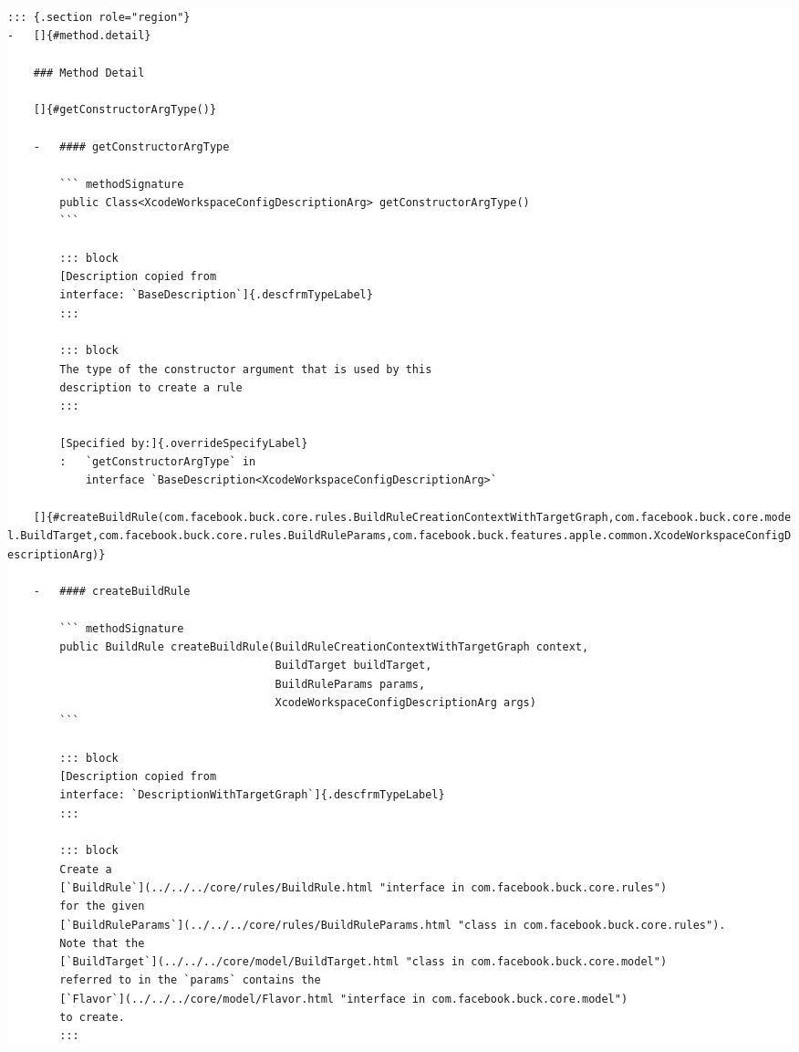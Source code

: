     ::: {.section role="region"}
    -   []{#method.detail}

        ### Method Detail

        []{#getConstructorArgType()}

        -   #### getConstructorArgType

            ``` methodSignature
            public Class<XcodeWorkspaceConfigDescriptionArg> getConstructorArgType()
            ```

            ::: block
            [Description copied from
            interface: `BaseDescription`]{.descfrmTypeLabel}
            :::

            ::: block
            The type of the constructor argument that is used by this
            description to create a rule
            :::

            [Specified by:]{.overrideSpecifyLabel}
            :   `getConstructorArgType` in
                interface `BaseDescription<XcodeWorkspaceConfigDescriptionArg>`

        []{#createBuildRule(com.facebook.buck.core.rules.BuildRuleCreationContextWithTargetGraph,com.facebook.buck.core.model.BuildTarget,com.facebook.buck.core.rules.BuildRuleParams,com.facebook.buck.features.apple.common.XcodeWorkspaceConfigDescriptionArg)}

        -   #### createBuildRule

            ``` methodSignature
            public BuildRule createBuildRule​(BuildRuleCreationContextWithTargetGraph context,
                                             BuildTarget buildTarget,
                                             BuildRuleParams params,
                                             XcodeWorkspaceConfigDescriptionArg args)
            ```

            ::: block
            [Description copied from
            interface: `DescriptionWithTargetGraph`]{.descfrmTypeLabel}
            :::

            ::: block
            Create a
            [`BuildRule`](../../../core/rules/BuildRule.html "interface in com.facebook.buck.core.rules")
            for the given
            [`BuildRuleParams`](../../../core/rules/BuildRuleParams.html "class in com.facebook.buck.core.rules").
            Note that the
            [`BuildTarget`](../../../core/model/BuildTarget.html "class in com.facebook.buck.core.model")
            referred to in the `params` contains the
            [`Flavor`](../../../core/model/Flavor.html "interface in com.facebook.buck.core.model")
            to create.
            :::
